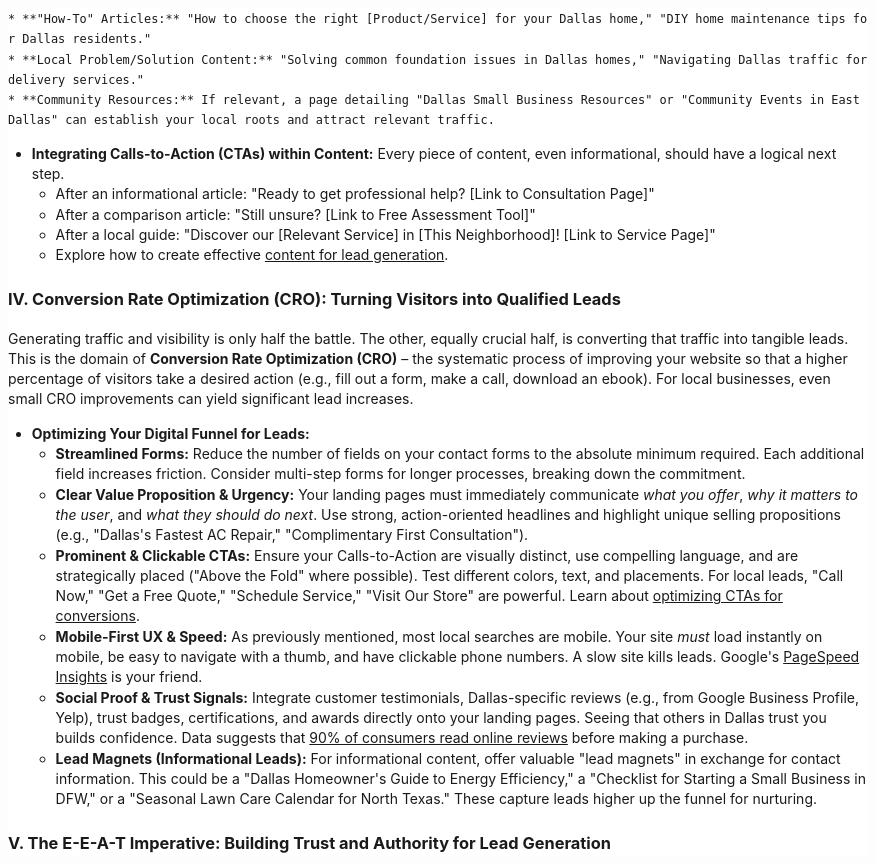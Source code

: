     * **"How-To" Articles:** "How to choose the right [Product/Service] for your Dallas home," "DIY home maintenance tips for Dallas residents."
    * **Local Problem/Solution Content:** "Solving common foundation issues in Dallas homes," "Navigating Dallas traffic for delivery services."
    * **Community Resources:** If relevant, a page detailing "Dallas Small Business Resources" or "Community Events in East Dallas" can establish your local roots and attract relevant traffic.
* **Integrating Calls-to-Action (CTAs) within Content:** Every piece of content, even informational, should have a logical next step.
    * After an informational article: "Ready to get professional help? [Link to Consultation Page]"
    * After a comparison article: "Still unsure? [Link to Free Assessment Tool]"
    * After a local guide: "Discover our [Relevant Service] in [This Neighborhood]! [Link to Service Page]"
    * Explore how to create effective [content for lead generation](https://www.semrush.com/blog/content-marketing-for-lead-generation/).

### IV. Conversion Rate Optimization (CRO): Turning Visitors into Qualified Leads

Generating traffic and visibility is only half the battle. The other, equally crucial half, is converting that traffic into tangible leads. This is the domain of **Conversion Rate Optimization (CRO)** – the systematic process of improving your website so that a higher percentage of visitors take a desired action (e.g., fill out a form, make a call, download an ebook). For local businesses, even small CRO improvements can yield significant lead increases.

* **Optimizing Your Digital Funnel for Leads:**
    * **Streamlined Forms:** Reduce the number of fields on your contact forms to the absolute minimum required. Each additional field increases friction. Consider multi-step forms for longer processes, breaking down the commitment.
    * **Clear Value Proposition & Urgency:** Your landing pages must immediately communicate *what you offer*, *why it matters to the user*, and *what they should do next*. Use strong, action-oriented headlines and highlight unique selling propositions (e.g., "Dallas's Fastest AC Repair," "Complimentary First Consultation").
    * **Prominent & Clickable CTAs:** Ensure your Calls-to-Action are visually distinct, use compelling language, and are strategically placed ("Above the Fold" where possible). Test different colors, text, and placements. For local leads, "Call Now," "Get a Free Quote," "Schedule Service," "Visit Our Store" are powerful. Learn about [optimizing CTAs for conversions](https://blog.hubspot.com/marketing/conversion-rate-optimization-guide).
    * **Mobile-First UX & Speed:** As previously mentioned, most local searches are mobile. Your site *must* load instantly on mobile, be easy to navigate with a thumb, and have clickable phone numbers. A slow site kills leads. Google's [PageSpeed Insights](https://developers.google.com/speed/pagespeed/insights/) is your friend.
    * **Social Proof & Trust Signals:** Integrate customer testimonials, Dallas-specific reviews (e.g., from Google Business Profile, Yelp), trust badges, certifications, and awards directly onto your landing pages. Seeing that others in Dallas trust you builds confidence. Data suggests that [90% of consumers read online reviews](https://www.brightlocal.com/research/local-consumer-review-survey/) before making a purchase.
    * **Lead Magnets (Informational Leads):** For informational content, offer valuable "lead magnets" in exchange for contact information. This could be a "Dallas Homeowner's Guide to Energy Efficiency," a "Checklist for Starting a Small Business in DFW," or a "Seasonal Lawn Care Calendar for North Texas." These capture leads higher up the funnel for nurturing.

### V. The E-E-A-T Imperative: Building Trust and Authority for Lead Generation

